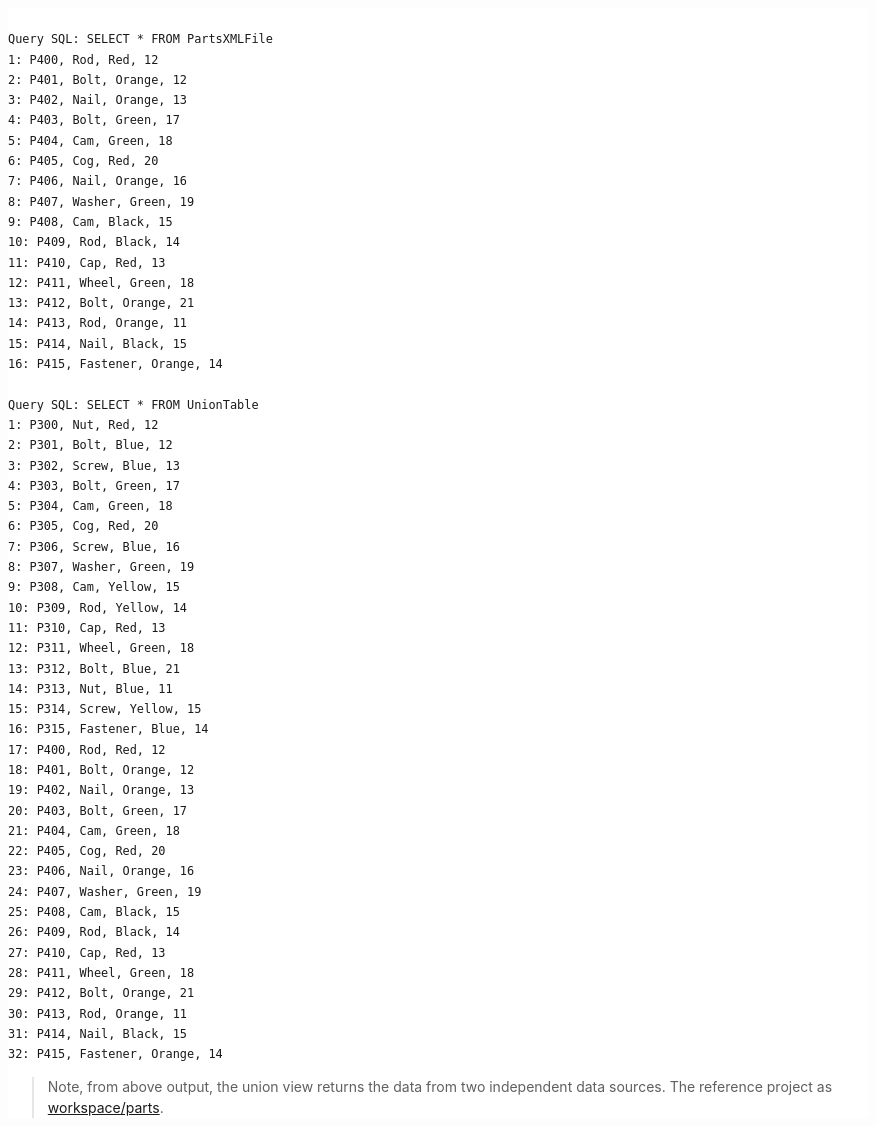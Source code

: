 ~~~

Query SQL: SELECT * FROM PartsXMLFile
1: P400, Rod, Red, 12
2: P401, Bolt, Orange, 12
3: P402, Nail, Orange, 13
4: P403, Bolt, Green, 17
5: P404, Cam, Green, 18
6: P405, Cog, Red, 20
7: P406, Nail, Orange, 16
8: P407, Washer, Green, 19
9: P408, Cam, Black, 15
10: P409, Rod, Black, 14
11: P410, Cap, Red, 13
12: P411, Wheel, Green, 18
13: P412, Bolt, Orange, 21
14: P413, Rod, Orange, 11
15: P414, Nail, Black, 15
16: P415, Fastener, Orange, 14

Query SQL: SELECT * FROM UnionTable
1: P300, Nut, Red, 12
2: P301, Bolt, Blue, 12
3: P302, Screw, Blue, 13
4: P303, Bolt, Green, 17
5: P304, Cam, Green, 18
6: P305, Cog, Red, 20
7: P306, Screw, Blue, 16
8: P307, Washer, Green, 19
9: P308, Cam, Yellow, 15
10: P309, Rod, Yellow, 14
11: P310, Cap, Red, 13
12: P311, Wheel, Green, 18
13: P312, Bolt, Blue, 21
14: P313, Nut, Blue, 11
15: P314, Screw, Yellow, 15
16: P315, Fastener, Blue, 14
17: P400, Rod, Red, 12
18: P401, Bolt, Orange, 12
19: P402, Nail, Orange, 13
20: P403, Bolt, Green, 17
21: P404, Cam, Green, 18
22: P405, Cog, Red, 20
23: P406, Nail, Orange, 16
24: P407, Washer, Green, 19
25: P408, Cam, Black, 15
26: P409, Rod, Black, 14
27: P410, Cap, Red, 13
28: P411, Wheel, Green, 18
29: P412, Bolt, Orange, 21
30: P413, Rod, Orange, 11
31: P414, Nail, Black, 15
32: P415, Fastener, Orange, 14
~~~

> Note, from above output, the union view returns the data from two independent data sources. The reference project as [workspace/parts](../workspace/parts).
